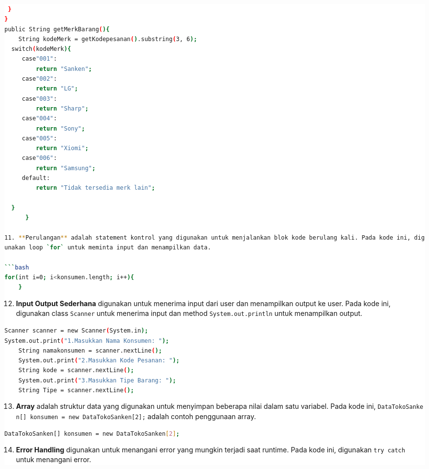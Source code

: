 ```bash
 }
}
public String getMerkBarang(){
    String kodeMerk = getKodepesanan().substring(3, 6);
  switch(kodeMerk){
     case"001":
         return "Sanken";
     case"002":
         return "LG";
     case"003":
         return "Sharp";
     case"004":
         return "Sony";
     case"005":
         return "Xiomi";
     case"006":
         return "Samsung";
     default:
         return "Tidak tersedia merk lain";
               
  }     
      }

11. **Perulangan** adalah statement kontrol yang digunakan untuk menjalankan blok kode berulang kali. Pada kode ini, digunakan loop `for` untuk meminta input dan menampilkan data.

```bash
for(int i=0; i<konsumen.length; i++){
    }
```

12. **Input Output Sederhana** digunakan untuk menerima input dari user dan menampilkan output ke user. Pada kode ini, digunakan class `Scanner` untuk menerima input dan method `System.out.println` untuk menampilkan output.

```bash
Scanner scanner = new Scanner(System.in);
System.out.print("1.Masukkan Nama Konsumen: ");
    String namakonsumen = scanner.nextLine();
    System.out.print("2.Masukkan Kode Pesanan: ");
    String kode = scanner.nextLine();
    System.out.print("3.Masukkan Tipe Barang: ");
    String Tipe = scanner.nextLine();
```

13. **Array** adalah struktur data yang digunakan untuk menyimpan beberapa nilai dalam satu variabel. Pada kode ini, `DataTokoSanken[] konsumen = new DataTokoSanken[2];` adalah contoh penggunaan array.

```bash
DataTokoSanken[] konsumen = new DataTokoSanken[2];
```

14. **Error Handling** digunakan untuk menangani error yang mungkin terjadi saat runtime. Pada kode ini, digunakan `try catch` untuk menangani error.

